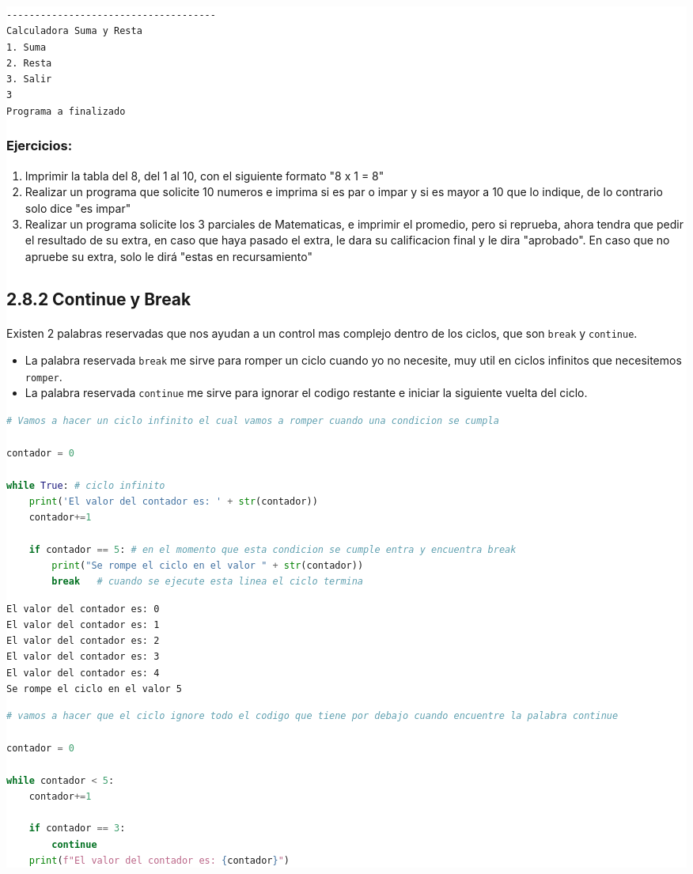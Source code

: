     -------------------------------------
    Calculadora Suma y Resta
    1. Suma
    2. Resta
    3. Salir
    3
    Programa a finalizado


### Ejercicios:

1. Imprimir la tabla del 8, del 1 al 10, con el siguiente formato "8 x 1 = 8"
2. Realizar un programa que solicite 10 numeros e imprima si es par o impar y si es mayor a 10 que lo indique, de lo contrario solo dice "es impar"
5. Realizar un programa solicite los 3 parciales de Matematicas, e imprimir el promedio, pero si reprueba, ahora tendra que pedir el resultado de su extra, en caso que haya pasado el extra, le dara su calificacion final y le dira "aprobado". En caso que no apruebe su extra, solo le dirá "estas en recursamiento"

## 2.8.2 Continue y Break

Existen 2 palabras reservadas que nos ayudan a un control mas complejo dentro de los ciclos, que son `break` y `continue`.

- La palabra reservada `break` me sirve para romper un ciclo cuando yo no necesite, muy util en ciclos infinitos que necesitemos `romper`.
- La palabra reservada `continue` me sirve para ignorar el codigo restante e iniciar la siguiente vuelta del ciclo.



```python
# Vamos a hacer un ciclo infinito el cual vamos a romper cuando una condicion se cumpla

contador = 0

while True: # ciclo infinito
    print('El valor del contador es: ' + str(contador))
    contador+=1

    if contador == 5: # en el momento que esta condicion se cumple entra y encuentra break
        print("Se rompe el ciclo en el valor " + str(contador))
        break   # cuando se ejecute esta linea el ciclo termina
```

    El valor del contador es: 0
    El valor del contador es: 1
    El valor del contador es: 2
    El valor del contador es: 3
    El valor del contador es: 4
    Se rompe el ciclo en el valor 5



```python
# vamos a hacer que el ciclo ignore todo el codigo que tiene por debajo cuando encuentre la palabra continue

contador = 0

while contador < 5:
    contador+=1

    if contador == 3:
        continue
    print(f"El valor del contador es: {contador}")

```
